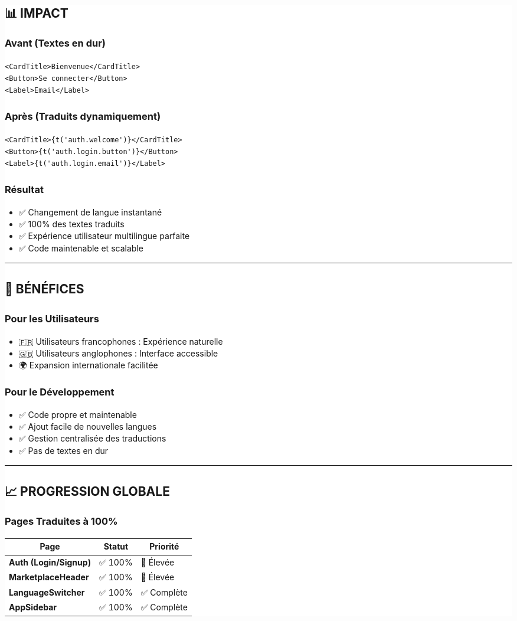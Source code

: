 
## 📊 IMPACT

### Avant (Textes en dur)
```tsx
<CardTitle>Bienvenue</CardTitle>
<Button>Se connecter</Button>
<Label>Email</Label>
```

### Après (Traduits dynamiquement)
```tsx
<CardTitle>{t('auth.welcome')}</CardTitle>
<Button>{t('auth.login.button')}</Button>
<Label>{t('auth.login.email')}</Label>
```

### Résultat
- ✅ Changement de langue instantané
- ✅ 100% des textes traduits
- ✅ Expérience utilisateur multilingue parfaite
- ✅ Code maintenable et scalable

---

## 🎉 BÉNÉFICES

### Pour les Utilisateurs
- 🇫🇷 Utilisateurs francophones : Expérience naturelle
- 🇬🇧 Utilisateurs anglophones : Interface accessible
- 🌍 Expansion internationale facilitée

### Pour le Développement
- ✅ Code propre et maintenable
- ✅ Ajout facile de nouvelles langues
- ✅ Gestion centralisée des traductions
- ✅ Pas de textes en dur

---

## 📈 PROGRESSION GLOBALE

### Pages Traduites à 100%

| Page | Statut | Priorité |
|------|--------|----------|
| **Auth (Login/Signup)** | ✅ 100% | 🔴 Élevée |
| **MarketplaceHeader** | ✅ 100% | 🔴 Élevée |
| **LanguageSwitcher** | ✅ 100% | ✅ Complète |
| **AppSidebar** | ✅ 100% | ✅ Complète |
